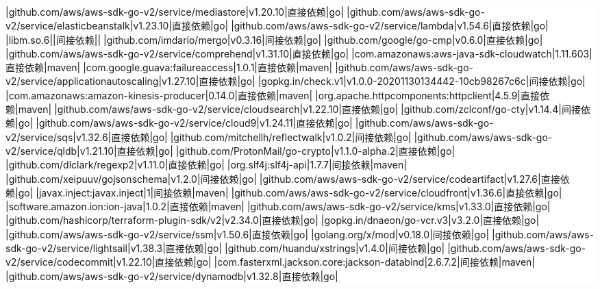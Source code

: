 |github.com/aws/aws-sdk-go-v2/service/mediastore|v1.20.10|直接依赖|go|
|github.com/aws/aws-sdk-go-v2/service/elasticbeanstalk|v1.23.10|直接依赖|go|
|github.com/aws/aws-sdk-go-v2/service/lambda|v1.54.6|直接依赖|go|
|libm.so.6||间接依赖||
|github.com/imdario/mergo|v0.3.16|间接依赖|go|
|github.com/google/go-cmp|v0.6.0|直接依赖|go|
|github.com/aws/aws-sdk-go-v2/service/comprehend|v1.31.10|直接依赖|go|
|com.amazonaws:aws-java-sdk-cloudwatch|1.11.603|直接依赖|maven|
|com.google.guava:failureaccess|1.0.1|直接依赖|maven|
|github.com/aws/aws-sdk-go-v2/service/applicationautoscaling|v1.27.10|直接依赖|go|
|gopkg.in/check.v1|v1.0.0-20201130134442-10cb98267c6c|间接依赖|go|
|com.amazonaws:amazon-kinesis-producer|0.14.0|直接依赖|maven|
|org.apache.httpcomponents:httpclient|4.5.9|直接依赖|maven|
|github.com/aws/aws-sdk-go-v2/service/cloudsearch|v1.22.10|直接依赖|go|
|github.com/zclconf/go-cty|v1.14.4|间接依赖|go|
|github.com/aws/aws-sdk-go-v2/service/cloud9|v1.24.11|直接依赖|go|
|github.com/aws/aws-sdk-go-v2/service/sqs|v1.32.6|直接依赖|go|
|github.com/mitchellh/reflectwalk|v1.0.2|间接依赖|go|
|github.com/aws/aws-sdk-go-v2/service/qldb|v1.21.10|直接依赖|go|
|github.com/ProtonMail/go-crypto|v1.1.0-alpha.2|直接依赖|go|
|github.com/dlclark/regexp2|v1.11.0|直接依赖|go|
|org.slf4j:slf4j-api|1.7.7|间接依赖|maven|
|github.com/xeipuuv/gojsonschema|v1.2.0|间接依赖|go|
|github.com/aws/aws-sdk-go-v2/service/codeartifact|v1.27.6|直接依赖|go|
|javax.inject:javax.inject|1|间接依赖|maven|
|github.com/aws/aws-sdk-go-v2/service/cloudfront|v1.36.6|直接依赖|go|
|software.amazon.ion:ion-java|1.0.2|直接依赖|maven|
|github.com/aws/aws-sdk-go-v2/service/kms|v1.33.0|直接依赖|go|
|github.com/hashicorp/terraform-plugin-sdk/v2|v2.34.0|直接依赖|go|
|gopkg.in/dnaeon/go-vcr.v3|v3.2.0|直接依赖|go|
|github.com/aws/aws-sdk-go-v2/service/ssm|v1.50.6|直接依赖|go|
|golang.org/x/mod|v0.18.0|间接依赖|go|
|github.com/aws/aws-sdk-go-v2/service/lightsail|v1.38.3|直接依赖|go|
|github.com/huandu/xstrings|v1.4.0|间接依赖|go|
|github.com/aws/aws-sdk-go-v2/service/codecommit|v1.22.10|直接依赖|go|
|com.fasterxml.jackson.core:jackson-databind|2.6.7.2|间接依赖|maven|
|github.com/aws/aws-sdk-go-v2/service/dynamodb|v1.32.8|直接依赖|go|